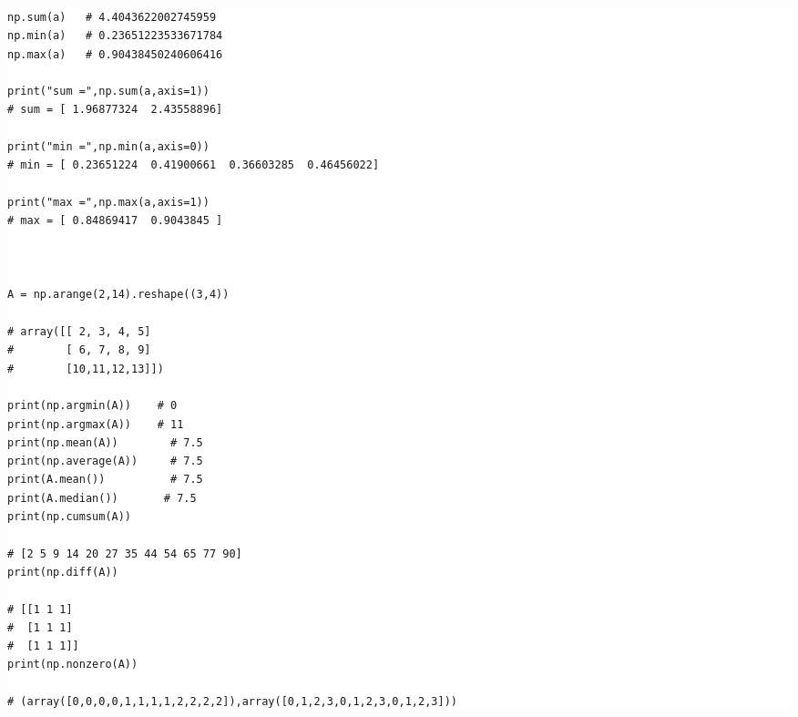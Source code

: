 	np.sum(a)   # 4.4043622002745959
	np.min(a)   # 0.23651223533671784
	np.max(a)   # 0.90438450240606416

	print("sum =",np.sum(a,axis=1))
	# sum = [ 1.96877324  2.43558896]
	
	print("min =",np.min(a,axis=0))
	# min = [ 0.23651224  0.41900661  0.36603285  0.46456022]
	
	print("max =",np.max(a,axis=1))
	# max = [ 0.84869417  0.9043845 ]



	A = np.arange(2,14).reshape((3,4)) 

	# array([[ 2, 3, 4, 5]
	#        [ 6, 7, 8, 9]
	#        [10,11,12,13]])
	         
	print(np.argmin(A))    # 0
	print(np.argmax(A))    # 11
	print(np.mean(A))        # 7.5
	print(np.average(A))     # 7.5
	print(A.mean())          # 7.5
	print(A.median())       # 7.5
	print(np.cumsum(A)) 
	
	# [2 5 9 14 20 27 35 44 54 65 77 90]
	print(np.diff(A))    
	
	# [[1 1 1]
	#  [1 1 1]
	#  [1 1 1]]
	print(np.nonzero(A))    
	
	# (array([0,0,0,0,1,1,1,1,2,2,2,2]),array([0,1,2,3,0,1,2,3,0,1,2,3]))
	